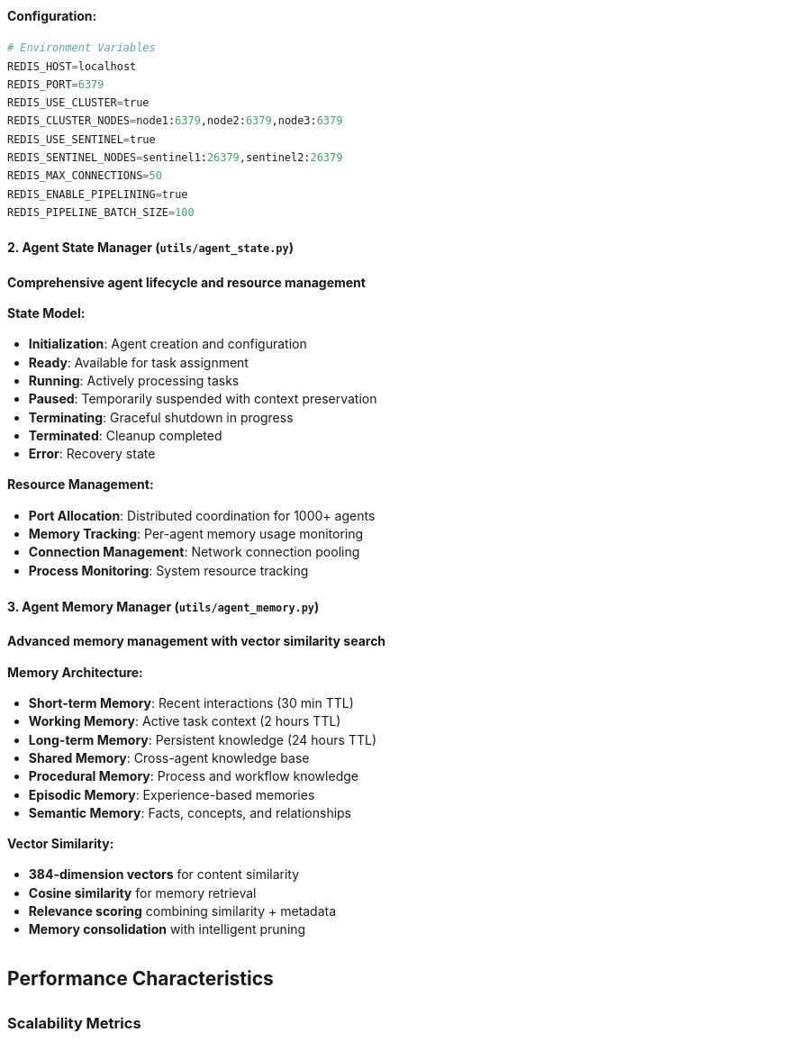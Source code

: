 **Configuration:**
```python
# Environment Variables
REDIS_HOST=localhost
REDIS_PORT=6379
REDIS_USE_CLUSTER=true
REDIS_CLUSTER_NODES=node1:6379,node2:6379,node3:6379
REDIS_USE_SENTINEL=true
REDIS_SENTINEL_NODES=sentinel1:26379,sentinel2:26379
REDIS_MAX_CONNECTIONS=50
REDIS_ENABLE_PIPELINING=true
REDIS_PIPELINE_BATCH_SIZE=100
```

#### 2. Agent State Manager (`utils/agent_state.py`)
**Comprehensive agent lifecycle and resource management**

**State Model:**
- **Initialization**: Agent creation and configuration
- **Ready**: Available for task assignment
- **Running**: Actively processing tasks
- **Paused**: Temporarily suspended with context preservation
- **Terminating**: Graceful shutdown in progress
- **Terminated**: Cleanup completed
- **Error**: Recovery state

**Resource Management:**
- **Port Allocation**: Distributed coordination for 1000+ agents
- **Memory Tracking**: Per-agent memory usage monitoring
- **Connection Management**: Network connection pooling
- **Process Monitoring**: System resource tracking

#### 3. Agent Memory Manager (`utils/agent_memory.py`)
**Advanced memory management with vector similarity search**

**Memory Architecture:**
- **Short-term Memory**: Recent interactions (30 min TTL)
- **Working Memory**: Active task context (2 hours TTL)
- **Long-term Memory**: Persistent knowledge (24 hours TTL)
- **Shared Memory**: Cross-agent knowledge base
- **Procedural Memory**: Process and workflow knowledge
- **Episodic Memory**: Experience-based memories
- **Semantic Memory**: Facts, concepts, and relationships

**Vector Similarity:**
- **384-dimension vectors** for content similarity
- **Cosine similarity** for memory retrieval
- **Relevance scoring** combining similarity + metadata
- **Memory consolidation** with intelligent pruning

## Performance Characteristics

### Scalability Metrics

